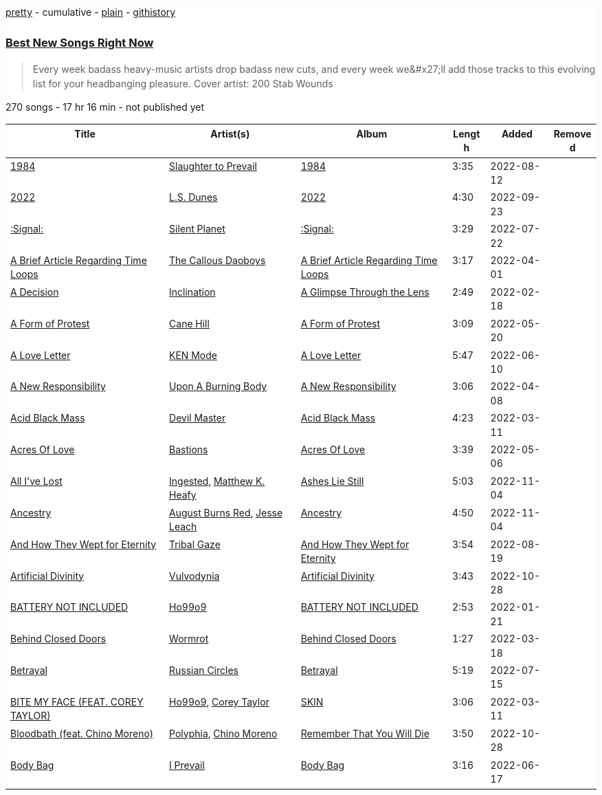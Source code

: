 [pretty](/playlists/pretty/74glIVP7azlpKA77RCgyDL.md) - cumulative - [plain](/playlists/plain/74glIVP7azlpKA77RCgyDL) - [githistory](https://github.githistory.xyz/mackorone/spotify-playlist-archive/blob/main/playlists/plain/74glIVP7azlpKA77RCgyDL)

### [Best New Songs Right Now](https://open.spotify.com/playlist/74glIVP7azlpKA77RCgyDL)

> Every week badass heavy\-music artists drop badass new cuts, and every week we&\#x27;ll add those tracks to this evolving list for your headbanging pleasure\. Cover artist: 200 Stab Wounds

270 songs - 17 hr 16 min - not published yet

| Title | Artist(s) | Album | Length | Added | Removed |
|---|---|---|---|---|---|
| [1984](https://open.spotify.com/track/7LG0FEpKoKvHCv1S6FUrBY) | [Slaughter to Prevail](https://open.spotify.com/artist/24Oiw7BlvO1BETecDLJt6m) | [1984](https://open.spotify.com/album/5RYY90zPEcG3XxZhueE6Y3) | 3:35 | 2022-08-12 |  |
| [2022](https://open.spotify.com/track/3eMi4WvFU4xKBiPnrEZo4v) | [L.S\. Dunes](https://open.spotify.com/artist/2uRjuSX3CCVJO0KBA518XG) | [2022](https://open.spotify.com/album/0VgAgvoUbLDa0QdTLPIHCG) | 4:30 | 2022-09-23 |  |
| [:Signal:](https://open.spotify.com/track/4St47VFpw5X3g01SLNNUL2) | [Silent Planet](https://open.spotify.com/artist/0JGTiwfinlCuANGu4Gq2XU) | [:Signal:](https://open.spotify.com/album/1QH4f4Nh1LRSK6KaPZBUmp) | 3:29 | 2022-07-22 |  |
| [A Brief Article Regarding Time Loops](https://open.spotify.com/track/7nBxfkl6GFczlHpUf1wetV) | [The Callous Daoboys](https://open.spotify.com/artist/4ZWRLOs7c4drt9mKGc0Ds0) | [A Brief Article Regarding Time Loops](https://open.spotify.com/album/1YjnIyO6kAmGm2IhpaaU8o) | 3:17 | 2022-04-01 |  |
| [A Decision](https://open.spotify.com/track/5BT95T4oqpHFyucEPB3RGu) | [Inclination](https://open.spotify.com/artist/4b3YHpER4myVsne2QK3kXe) | [A Glimpse Through the Lens](https://open.spotify.com/album/1O8PPgVoanU9dnpFBo8Btl) | 2:49 | 2022-02-18 |  |
| [A Form of Protest](https://open.spotify.com/track/1LDQFdGTEXOnycDC8CJ5p1) | [Cane Hill](https://open.spotify.com/artist/0DZKzOGHDqGaf1N2pmsBRZ) | [A Form of Protest](https://open.spotify.com/album/7sPoZ4Nxv34iSFIwmbUCrA) | 3:09 | 2022-05-20 |  |
| [A Love Letter](https://open.spotify.com/track/00tjbl5vqZ1STRSkj0PJ6R) | [KEN Mode](https://open.spotify.com/artist/3I33pakU01BuYZ5UyQ2A0i) | [A Love Letter](https://open.spotify.com/album/0I8Yv6gRPKHeRZzBIB2mXf) | 5:47 | 2022-06-10 |  |
| [A New Responsibility](https://open.spotify.com/track/3zbxWnJmnyx21pNE480g6G) | [Upon A Burning Body](https://open.spotify.com/artist/1bPBx2qbpWzEoLujeHC3G7) | [A New Responsibility](https://open.spotify.com/album/4GSurokfXPeI3CJTvh0r5W) | 3:06 | 2022-04-08 |  |
| [Acid Black Mass](https://open.spotify.com/track/03kl2tU3JM4MOqpyYjm3xF) | [Devil Master](https://open.spotify.com/artist/4AMKnzwsd1nq6EjUdVNi4i) | [Acid Black Mass](https://open.spotify.com/album/5KUi9nDTrL8nLH3xoE413z) | 4:23 | 2022-03-11 |  |
| [Acres Of Love](https://open.spotify.com/track/6B43mtMINuEDxR0bLdgB0B) | [Bastions](https://open.spotify.com/artist/28I7fJRc6dm6a4Cq7kNSS6) | [Acres Of Love](https://open.spotify.com/album/6ucVxV2U0gR91H5z7M80HH) | 3:39 | 2022-05-06 |  |
| [All I've Lost](https://open.spotify.com/track/5NCBRQvPOhILMg7ARKTkt3) | [Ingested](https://open.spotify.com/artist/0EziqO4Mehje1x6hA1Fg2m), [Matthew K\. Heafy](https://open.spotify.com/artist/2YRpsoIsb4KGe66E7hfEx5) | [Ashes Lie Still](https://open.spotify.com/album/2ChfG1mtw2bhvNY1tO2hzE) | 5:03 | 2022-11-04 |  |
| [Ancestry](https://open.spotify.com/track/3L0JKbjp5StdqWBFHFab6O) | [August Burns Red](https://open.spotify.com/artist/5p9CTsn5ueGU4oScNX1axu), [Jesse Leach](https://open.spotify.com/artist/1Lwi01HS3nSZxM9u9zr3CT) | [Ancestry](https://open.spotify.com/album/4AnqMhRGHsGvMynA2j3HY1) | 4:50 | 2022-11-04 |  |
| [And How They Wept for Eternity](https://open.spotify.com/track/1gP2jBo31MGT9DySTFM4Lb) | [Tribal Gaze](https://open.spotify.com/artist/0pm9kmowFxxE4hWYM04MxH) | [And How They Wept for Eternity](https://open.spotify.com/album/6jSttvdT0rvDv2SH6EftQQ) | 3:54 | 2022-08-19 |  |
| [Artificial Divinity](https://open.spotify.com/track/4MMer3ITnpDMkIDgtmDsgf) | [Vulvodynia](https://open.spotify.com/artist/3Gqp4F4hxnfH2txPKU5J2J) | [Artificial Divinity](https://open.spotify.com/album/4WW2bLhuHj6t8EFJEBTWwR) | 3:43 | 2022-10-28 |  |
| [BATTERY NOT INCLUDED](https://open.spotify.com/track/7ypHme2lqJbZQjk3LOAqPD) | [Ho99o9](https://open.spotify.com/artist/5KuuNGYTUTokLerXMNYCGL) | [BATTERY NOT INCLUDED](https://open.spotify.com/album/1eDCjMOm70DpKkzw2mxfhx) | 2:53 | 2022-01-21 |  |
| [Behind Closed Doors](https://open.spotify.com/track/40bblUc6CcCwM8jaZ9r9Rf) | [Wormrot](https://open.spotify.com/artist/3vMnvW7u5207ATyxTQIxNz) | [Behind Closed Doors](https://open.spotify.com/album/57hOF9F8e7ww6Q5PJyWes6) | 1:27 | 2022-03-18 |  |
| [Betrayal](https://open.spotify.com/track/5BDcGkq3HoyvgvbMDnzCN5) | [Russian Circles](https://open.spotify.com/artist/0AZ3VR0YbFcS0Kgei7L2QF) | [Betrayal](https://open.spotify.com/album/0EYPOzgnCNRp2Z95AZtyMf) | 5:19 | 2022-07-15 |  |
| [BITE MY FACE \(FEAT\. COREY TAYLOR\)](https://open.spotify.com/track/5edonX335e9w96au4UTRn5) | [Ho99o9](https://open.spotify.com/artist/5KuuNGYTUTokLerXMNYCGL), [Corey Taylor](https://open.spotify.com/artist/0nhDd1RWjZ6SDV1Vg1Ku2Q) | [SKIN](https://open.spotify.com/album/6gl8rX7dP20vjIQPi1mlDO) | 3:06 | 2022-03-11 |  |
| [Bloodbath \(feat\. Chino Moreno\)](https://open.spotify.com/track/2IMHE3XJcsqTIbSGOIY6Jy) | [Polyphia](https://open.spotify.com/artist/4vGrte8FDu062Ntj0RsPiZ), [Chino Moreno](https://open.spotify.com/artist/0Wfo0pd0KC47vx7uUEVOQ9) | [Remember That You Will Die](https://open.spotify.com/album/1BJtoy1VgHMMvotBwvylJ5) | 3:50 | 2022-10-28 |  |
| [Body Bag](https://open.spotify.com/track/1vuhNiQZTPkmnNJ0xNsf5S) | [I Prevail](https://open.spotify.com/artist/3Uobr6LgQpBbk6k4QGAb3V) | [Body Bag](https://open.spotify.com/album/7bZMcP6paQcjkuLwVkB7aN) | 3:16 | 2022-06-17 |  |